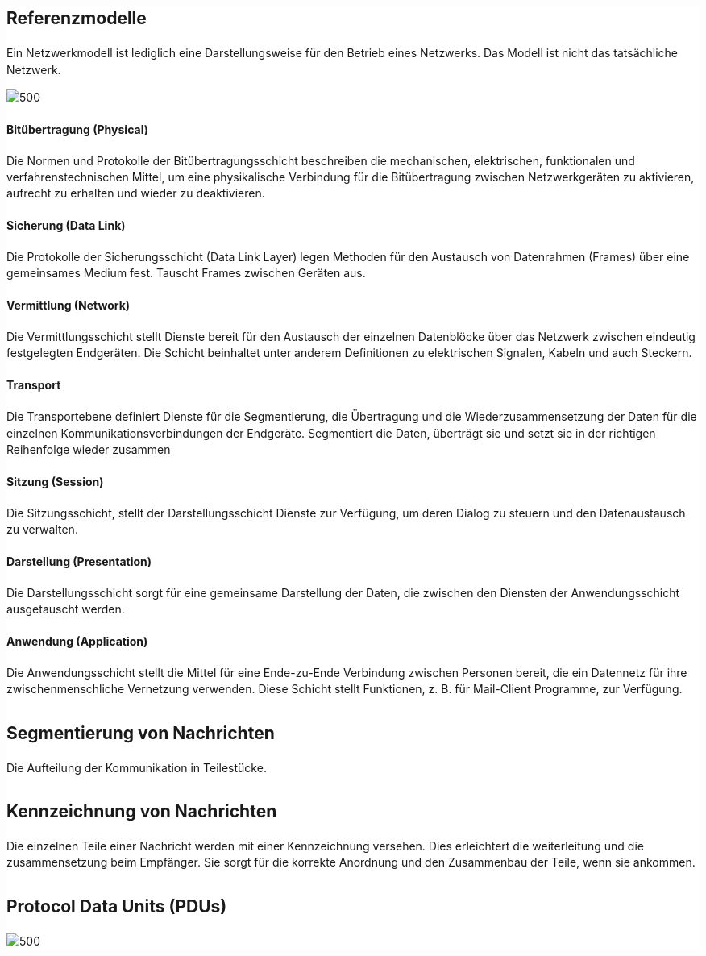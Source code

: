 ## Referenzmodelle
Ein Netzwerkmodell ist lediglich eine Darstellungsweise für den Betrieb eines Netzwerks. Das Modell ist nicht das tatsächliche Netzwerk.

![500](OSI.png)

#### Bitübertragung (Physical)
Die Normen und Protokolle der Bitübertragungsschicht beschreiben die mechanischen, elektrischen, funktionalen und verfahrenstechnischen Mittel, um eine physikalische Verbindung für die Bitübertragung zwischen Netzwerkgeräten zu aktivieren, aufrecht zu erhalten und wieder zu deaktivieren.

#### Sicherung (Data Link)
Die Protokolle der Sicherungsschicht (Data Link Layer) legen Methoden für den Austausch von Datenrahmen (Frames) über eine gemeinsames Medium fest. Tauscht Frames zwischen Geräten aus.

#### Vermittlung (Network)
Die Vermittlungsschicht stellt Dienste bereit für den Austausch der einzelnen Datenblöcke über das Netzwerk zwischen eindeutig festgelegten Endgeräten. Die Schicht beinhaltet unter anderem Definitionen zu elektrischen Signalen, Kabeln und
auch Steckern.

#### Transport
Die Transportebene definiert Dienste für die Segmentierung, die Übertragung und die Wiederzusammensetzung der Daten für die einzelnen Kommunikationsverbindungen der Endgeräte. Segmentiert die Daten, überträgt sie und setzt sie in der richtigen Reihenfolge wieder
zusammen

#### Sitzung (Session)
Die Sitzungsschicht, stellt der Darstellungsschicht Dienste zur Verfügung, um deren Dialog zu steuern und den Datenaustausch zu verwalten.

#### Darstellung (Presentation)
Die Darstellungsschicht sorgt für eine gemeinsame Darstellung der Daten, die zwischen den Diensten der Anwendungsschicht ausgetauscht werden.

#### Anwendung (Application)
Die Anwendungsschicht stellt die Mittel für eine Ende-zu-Ende Verbindung zwischen Personen bereit, die ein Datennetz für ihre zwischenmenschliche Vernetzung verwenden. Diese Schicht stellt Funktionen, z. B. für Mail-Client Programme, zur Verfügung.

## Segmentierung von Nachrichten
Die Aufteilung der Kommunikation in Teilestücke.
## Kennzeichnung von Nachrichten
Die einzelnen Teile einer Nachricht werden mit einer Kennzeichnung versehen. Dies erleichtert die weiterleitung und die zusammensetzung beim Empfänger. Sie sorgt für die korrekte Anordnung und den Zusammenbau der Teile, wenn sie ankommen.

## Protocol Data Units (PDUs)
![500](PDUs.png)
